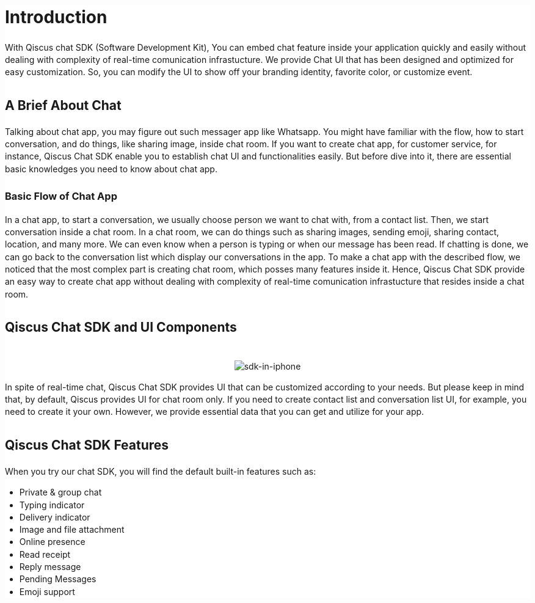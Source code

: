 # Introduction

With Qiscus chat SDK (Software Development Kit), You can embed chat feature inside your application quickly and easily without dealing with complexity of real-time comunication infrastucture. We provide Chat UI that has been designed and optimized for easy customization. So, you can modify the UI to show off your branding identity, favorite color, or customize event.

## A Brief About Chat

Talking about chat app, you may figure out such messager app like Whatsapp. You might have familiar with the flow, how to start conversation, and do things, like sharing image, inside chat room.  If you want to create chat app, for customer service, for instance, Qiscus Chat SDK enable you to establish chat UI and  functionalities easily. But before dive into it, there are essential basic knowledges you need to know about chat app.

### Basic Flow of Chat App

In a chat app, to start a conversation, we usually choose person we want to chat with, from a contact list. Then, we start conversation inside a chat room. In a chat room, we can do things such as sharing images, sending emoji, sharing contact, location, and many more. We can even know when a person is typing or when our message has been read. If chatting is done, we can go back to the conversation list which display our conversations in the app.
To make a chat app with the described flow, we noticed that the most complex part is creating chat room, which posses many features inside it. Hence, Qiscus Chat SDK provide an easy way to create chat app without dealing with  complexity of real-time comunication infrastucture that resides inside a chat room.

## Qiscus Chat SDK and UI Components

<p align="center"><br/><img alt="sdk-in-iphone" src="https://raw.githubusercontent.com/qiscus/qiscus-sdk-ios/develop/screenshots/sdk-in-iphone.png" width="37%" /><br/></p>

In spite of real-time chat, Qiscus Chat SDK provides UI that can be customized according to your needs. But please keep in mind that, by default, Qiscus provides UI for chat room only. If you need to create contact list and conversation list UI, for example, you need to create it your own. However, we provide essential data that you can get and utilize for your app.


## Qiscus Chat SDK Features

When you try our chat SDK, you will find the default built-in features such as:

* Private & group chat
* Typing indicator
* Delivery indicator 
* Image and file attachment
* Online presence 
* Read receipt 
* Reply message 
* Pending Messages
* Emoji support
